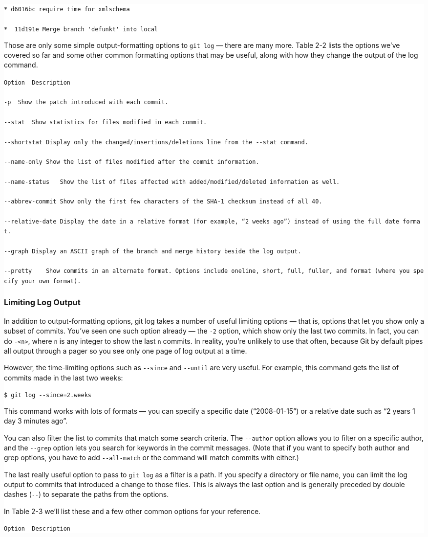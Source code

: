 	* d6016bc require time for xmlschema

	*  11d191e Merge branch 'defunkt' into local

Those are only some simple output-formatting options to `git log` — there are many more. Table 2-2 lists the options we’ve covered so far and some other common formatting options that may be useful, along with how they change the output of the log command.

	Option	Description

	-p	Show the patch introduced with each commit.

	--stat	Show statistics for files modified in each commit.

	--shortstat	Display only the changed/insertions/deletions line from the --stat command.

	--name-only	Show the list of files modified after the commit information.

	--name-status	Show the list of files affected with added/modified/deleted information as well.

	--abbrev-commit	Show only the first few characters of the SHA-1 checksum instead of all 40.

	--relative-date	Display the date in a relative format (for example, “2 weeks ago”) instead of using the full date format.

	--graph	Display an ASCII graph of the branch and merge history beside the log output.

	--pretty	Show commits in an alternate format. Options include oneline, short, full, fuller, and format (where you specify your own format).

### Limiting Log Output ###

In addition to output-formatting options, git log takes a number of useful limiting options — that is, options that let you show only a subset of commits. You’ve seen one such option already — the `-2` option, which show only the last two commits. In fact, you can do `-<n>`, where `n` is any integer to show the last `n` commits. In reality, you’re unlikely to use that often, because Git by default pipes all output through a pager so you see only one page of log output at a time.

However, the time-limiting options such as `--since` and `--until` are very useful. For example, this command gets the list of commits made in the last two weeks:

	$ git log --since=2.weeks

This command works with lots of formats — you can specify a specific date (“2008-01-15”) or a relative date such as “2 years 1 day 3 minutes ago”.

You can also filter the list to commits that match some search criteria. The `--author` option allows you to filter on a specific author, and the `--grep` option lets you search for keywords in the commit messages. (Note that if you want to specify both author and grep options, you have to add `--all-match` or the command will match commits with either.)

The last really useful option to pass to `git log` as a filter is a path. If you specify a directory or file name, you can limit the log output to commits that introduced a change to those files. This is always the last option and is generally preceded by double dashes (`--`) to separate the paths from the options.

In Table 2-3 we’ll list these and a few other common options for your reference.

	Option	Description
